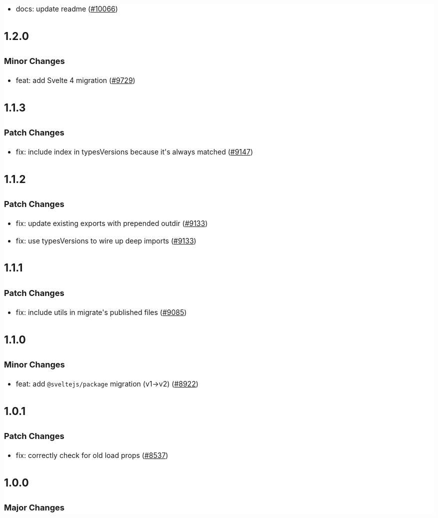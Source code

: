 - docs: update readme ([#10066](https://github.com/sveltejs/kit/pull/10066))

## 1.2.0

### Minor Changes

- feat: add Svelte 4 migration ([#9729](https://github.com/sveltejs/kit/pull/9729))

## 1.1.3

### Patch Changes

- fix: include index in typesVersions because it's always matched ([#9147](https://github.com/sveltejs/kit/pull/9147))

## 1.1.2

### Patch Changes

- fix: update existing exports with prepended outdir ([#9133](https://github.com/sveltejs/kit/pull/9133))

- fix: use typesVersions to wire up deep imports ([#9133](https://github.com/sveltejs/kit/pull/9133))

## 1.1.1

### Patch Changes

- fix: include utils in migrate's published files ([#9085](https://github.com/sveltejs/kit/pull/9085))

## 1.1.0

### Minor Changes

- feat: add `@sveltejs/package` migration (v1->v2) ([#8922](https://github.com/sveltejs/kit/pull/8922))

## 1.0.1

### Patch Changes

- fix: correctly check for old load props ([#8537](https://github.com/sveltejs/kit/pull/8537))

## 1.0.0

### Major Changes
